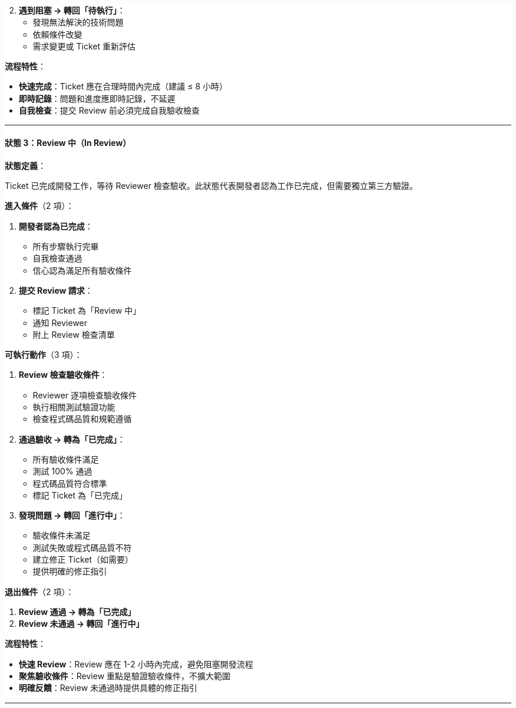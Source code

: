 2. **遇到阻塞 → 轉回「待執行」**：
   - 發現無法解決的技術問題
   - 依賴條件改變
   - 需求變更或 Ticket 重新評估

**流程特性**：

- **快速完成**：Ticket 應在合理時間內完成（建議 ≤ 8 小時）
- **即時記錄**：問題和進度應即時記錄，不延遲
- **自我檢查**：提交 Review 前必須完成自我驗收檢查

---

#### 狀態 3：Review 中（In Review）

**狀態定義**：

Ticket 已完成開發工作，等待 Reviewer 檢查驗收。此狀態代表開發者認為工作已完成，但需要獨立第三方驗證。

**進入條件**（2 項）：

1. **開發者認為已完成**：
   - 所有步驟執行完畢
   - 自我檢查通過
   - 信心認為滿足所有驗收條件

2. **提交 Review 請求**：
   - 標記 Ticket 為「Review 中」
   - 通知 Reviewer
   - 附上 Review 檢查清單

**可執行動作**（3 項）：

1. **Review 檢查驗收條件**：
   - Reviewer 逐項檢查驗收條件
   - 執行相關測試驗證功能
   - 檢查程式碼品質和規範遵循

2. **通過驗收 → 轉為「已完成」**：
   - 所有驗收條件滿足
   - 測試 100% 通過
   - 程式碼品質符合標準
   - 標記 Ticket 為「已完成」

3. **發現問題 → 轉回「進行中」**：
   - 驗收條件未滿足
   - 測試失敗或程式碼品質不符
   - 建立修正 Ticket（如需要）
   - 提供明確的修正指引

**退出條件**（2 項）：

1. **Review 通過 → 轉為「已完成」**
2. **Review 未通過 → 轉回「進行中」**

**流程特性**：

- **快速 Review**：Review 應在 1-2 小時內完成，避免阻塞開發流程
- **聚焦驗收條件**：Review 重點是驗證驗收條件，不擴大範圍
- **明確反饋**：Review 未通過時提供具體的修正指引

---